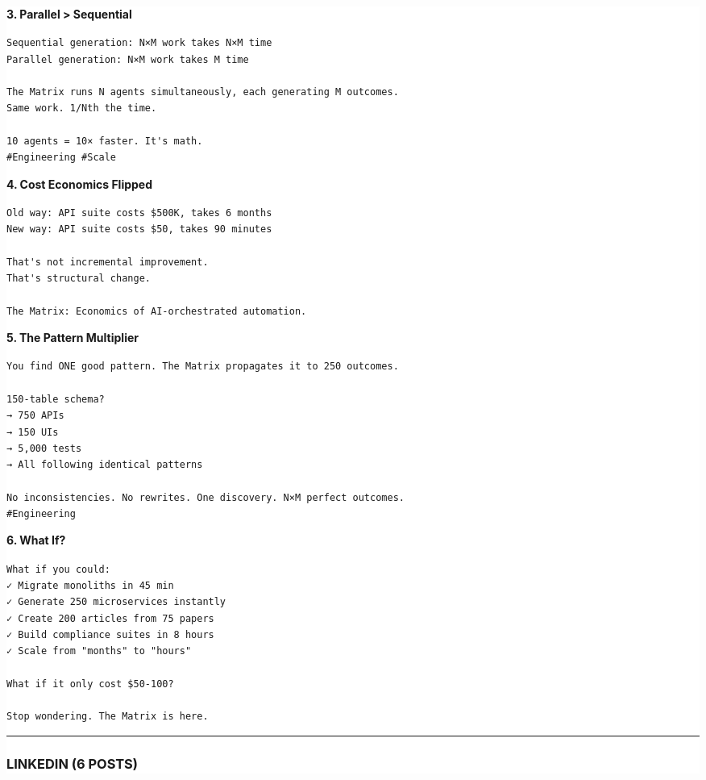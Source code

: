 **3. Parallel > Sequential**
```
Sequential generation: N×M work takes N×M time
Parallel generation: N×M work takes M time

The Matrix runs N agents simultaneously, each generating M outcomes.
Same work. 1/Nth the time.

10 agents = 10× faster. It's math.
#Engineering #Scale
```

**4. Cost Economics Flipped**
```
Old way: API suite costs $500K, takes 6 months
New way: API suite costs $50, takes 90 minutes

That's not incremental improvement.
That's structural change.

The Matrix: Economics of AI-orchestrated automation.
```

**5. The Pattern Multiplier**
```
You find ONE good pattern. The Matrix propagates it to 250 outcomes.

150-table schema?
→ 750 APIs
→ 150 UIs
→ 5,000 tests
→ All following identical patterns

No inconsistencies. No rewrites. One discovery. N×M perfect outcomes.
#Engineering
```

**6. What If?**
```
What if you could:
✓ Migrate monoliths in 45 min
✓ Generate 250 microservices instantly
✓ Create 200 articles from 75 papers
✓ Build compliance suites in 8 hours
✓ Scale from "months" to "hours"

What if it only cost $50-100?

Stop wondering. The Matrix is here.
```

---

### LINKEDIN (6 POSTS)
